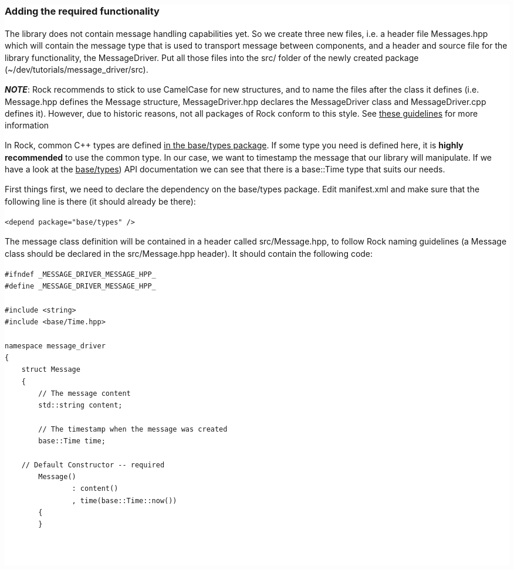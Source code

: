 <h3 id="adding-the-required-functionality">Adding the required functionality</h3>
<p>The library does not contain message handling capabilities yet. So we create
three new files, i.e. a header file Messages.hpp which will contain the message
type that is used to transport message between components, and a header and
source file for the library functionality, the MessageDriver.
Put all those files into the src/ folder of the
newly created package (~/dev/tutorials/message_driver/src).</p>

<p class="warning"><strong><em>NOTE</em></strong>: Rock recommends to stick to use CamelCase for new structures, and to
name the files after the class it defines (i.e. Message.hpp defines the Message
structure, MessageDriver.hpp declares the MessageDriver class and
MessageDriver.cpp defines it). However, due to historic reasons, not all packages
of Rock conform to this style. See <a href="http://rock.opendfki.de/wiki/WikiStart/Standards/RG4">these guidelines</a>
for more information</p>

<p>In Rock, common C++ types are defined <a href="/pkg/base/types/index.html">in the base/types package</a>. If some type you need is defined here, it is <strong>highly
recommended</strong> to use the common type. In our case, we want to timestamp the
message that our library will manipulate.  If we have a look at the
<a href="../../api/base/types/structbase_1_1Time.html">base/types</a>) API documentation
we can see that there is a base::Time type that suits our needs.</p>

<p>First things first, we need to declare the dependency on the base/types package.
Edit manifest.xml and make sure that the following line is there (it should already be there):</p>

<pre><code class="language-xml">&lt;depend package="base/types" /&gt;
</code></pre>

<p>The message class definition will be contained in a header called
src/Message.hpp, to follow Rock naming guidelines (a Message class should be
declared in the src/Message.hpp header). It should contain the following code:</p>

<pre><code class="language-cpp">#ifndef _MESSAGE_DRIVER_MESSAGE_HPP_
#define _MESSAGE_DRIVER_MESSAGE_HPP_

#include &lt;string&gt;
#include &lt;base/Time.hpp&gt;

namespace message_driver
{
    struct Message
    {
        // The message content
        std::string content;

        // The timestamp when the message was created
        base::Time time;

	// Default Constructor -- required
        Message()
                : content()
                , time(base::Time::now())
        {
        }
